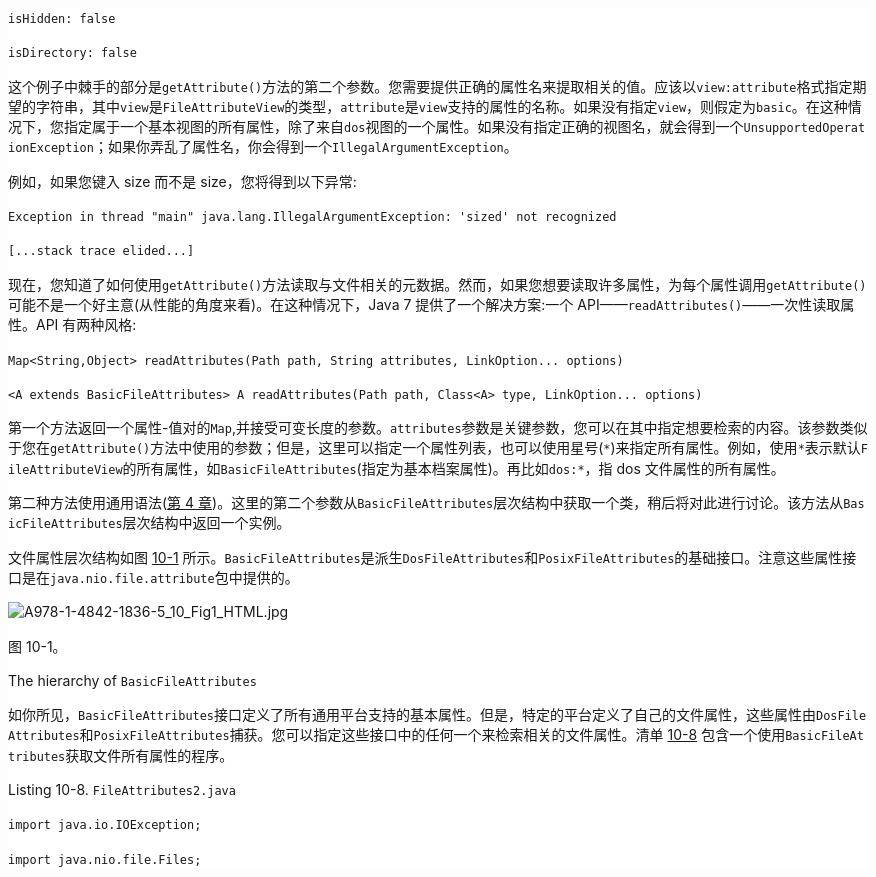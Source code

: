```
isHidden: false
```

```
isDirectory: false
```

这个例子中棘手的部分是`getAttribute()`方法的第二个参数。您需要提供正确的属性名来提取相关的值。应该以`view:attribute`格式指定期望的字符串，其中`view`是`FileAttributeView`的类型，`attribute`是`view`支持的属性的名称。如果没有指定`view`，则假定为`basic`。在这种情况下，您指定属于一个基本视图的所有属性，除了来自`dos`视图的一个属性。如果没有指定正确的视图名，就会得到一个`UnsupportedOperationException`；如果你弄乱了属性名，你会得到一个`IllegalArgumentException`。

例如，如果您键入 size 而不是 size，您将得到以下异常:

```
Exception in thread "main" java.lang.IllegalArgumentException: 'sized' not recognized
```

```
[...stack trace elided...]
```

现在，您知道了如何使用`getAttribute()`方法读取与文件相关的元数据。然而，如果您想要读取许多属性，为每个属性调用`getAttribute()`可能不是一个好主意(从性能的角度来看)。在这种情况下，Java 7 提供了一个解决方案:一个 API——`readAttributes()`——一次性读取属性。API 有两种风格:

```
Map<String,Object> readAttributes(Path path, String attributes, LinkOption... options)
```

```
<A extends BasicFileAttributes> A readAttributes(Path path, Class<A> type, LinkOption... options)
```

第一个方法返回一个属性-值对的`Map`,并接受可变长度的参数。`attributes`参数是关键参数，您可以在其中指定想要检索的内容。该参数类似于您在`getAttribute()`方法中使用的参数；但是，这里可以指定一个属性列表，也可以使用星号(`*`)来指定所有属性。例如，使用`*`表示默认`FileAttributeView`的所有属性，如`BasicFileAttributes`(指定为基本档案属性)。再比如`dos:*`，指 dos 文件属性的所有属性。

第二种方法使用通用语法([第 4 章](04.html))。这里的第二个参数从`BasicFileAttributes`层次结构中获取一个类，稍后将对此进行讨论。该方法从`BasicFileAttributes`层次结构中返回一个实例。

文件属性层次结构如图 [10-1](#Fig1) 所示。`BasicFileAttributes`是派生`DosFileAttributes`和`PosixFileAttributes`的基础接口。注意这些属性接口是在`java.nio.file.attribute`包中提供的。

![A978-1-4842-1836-5_10_Fig1_HTML.jpg](A978-1-4842-1836-5_10_Fig1_HTML.jpg)

图 10-1。

The hierarchy of `BasicFileAttributes`

如你所见，`BasicFileAttributes`接口定义了所有通用平台支持的基本属性。但是，特定的平台定义了自己的文件属性，这些属性由`DosFileAttributes`和`PosixFileAttributes`捕获。您可以指定这些接口中的任何一个来检索相关的文件属性。清单 [10-8](#FPar8) 包含一个使用`BasicFileAttributes`获取文件所有属性的程序。

Listing 10-8\. `FileAttributes2.java`

```
import java.io.IOException;
```

```
import java.nio.file.Files;
```
